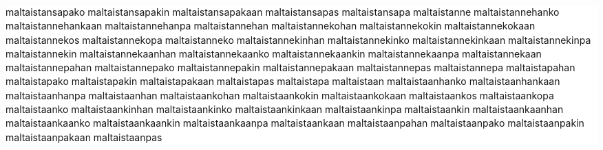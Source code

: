 maltaistansapako
maltaistansapakin
maltaistansapakaan
maltaistansapas
maltaistansapa
maltaistanne
maltaistannehanko
maltaistannehankaan
maltaistannehanpa
maltaistannehan
maltaistannekohan
maltaistannekokin
maltaistannekokaan
maltaistannekos
maltaistannekopa
maltaistanneko
maltaistannekinhan
maltaistannekinko
maltaistannekinkaan
maltaistannekinpa
maltaistannekin
maltaistannekaanhan
maltaistannekaanko
maltaistannekaankin
maltaistannekaanpa
maltaistannekaan
maltaistannepahan
maltaistannepako
maltaistannepakin
maltaistannepakaan
maltaistannepas
maltaistannepa
maltaistapahan
maltaistapako
maltaistapakin
maltaistapakaan
maltaistapas
maltaistapa
maltaistaan
maltaistaanhanko
maltaistaanhankaan
maltaistaanhanpa
maltaistaanhan
maltaistaankohan
maltaistaankokin
maltaistaankokaan
maltaistaankos
maltaistaankopa
maltaistaanko
maltaistaankinhan
maltaistaankinko
maltaistaankinkaan
maltaistaankinpa
maltaistaankin
maltaistaankaanhan
maltaistaankaanko
maltaistaankaankin
maltaistaankaanpa
maltaistaankaan
maltaistaanpahan
maltaistaanpako
maltaistaanpakin
maltaistaanpakaan
maltaistaanpas
